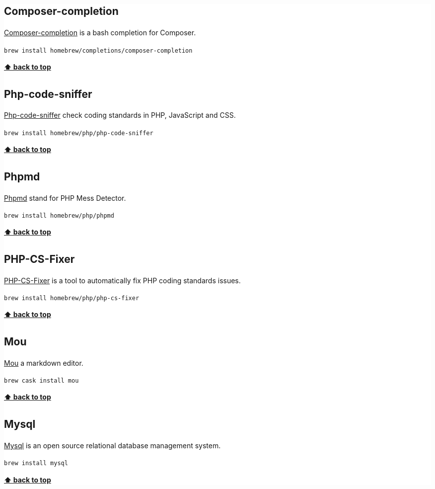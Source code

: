 
## Composer-completion

[Composer-completion](https://gist.github.com/tonglil/753d59d6d649f85600fe) is a bash completion for Composer.
```bash
brew install homebrew/completions/composer-completion
```
**[⬆ back to top](#table-of-contents)**


## Php-code-sniffer

[Php-code-sniffer](https://pear.php.net/package/PHP_CodeSniffer) check coding standards in PHP, JavaScript and CSS.
```bash
brew install homebrew/php/php-code-sniffer
```
**[⬆ back to top](#table-of-contents)**


## Phpmd

[Phpmd](http://phpmd.org) stand for PHP Mess Detector.
```bash
brew install homebrew/php/phpmd
```
**[⬆ back to top](#table-of-contents)**


## PHP-CS-Fixer

[PHP-CS-Fixer](http://cs.sensiolabs.org) is a tool to automatically fix PHP coding standards issues.
```bash
brew install homebrew/php/php-cs-fixer
```
**[⬆ back to top](#table-of-contents)**


## Mou

[Mou](http://25.io/mou/) a markdown editor.
```bash
brew cask install mou
```
**[⬆ back to top](#table-of-contents)**


## Mysql

[Mysql](https://dev.mysql.com/doc/refman/5.7/en/) is an open source relational database management system.
```bash
brew install mysql
```
**[⬆ back to top](#table-of-contents)**
